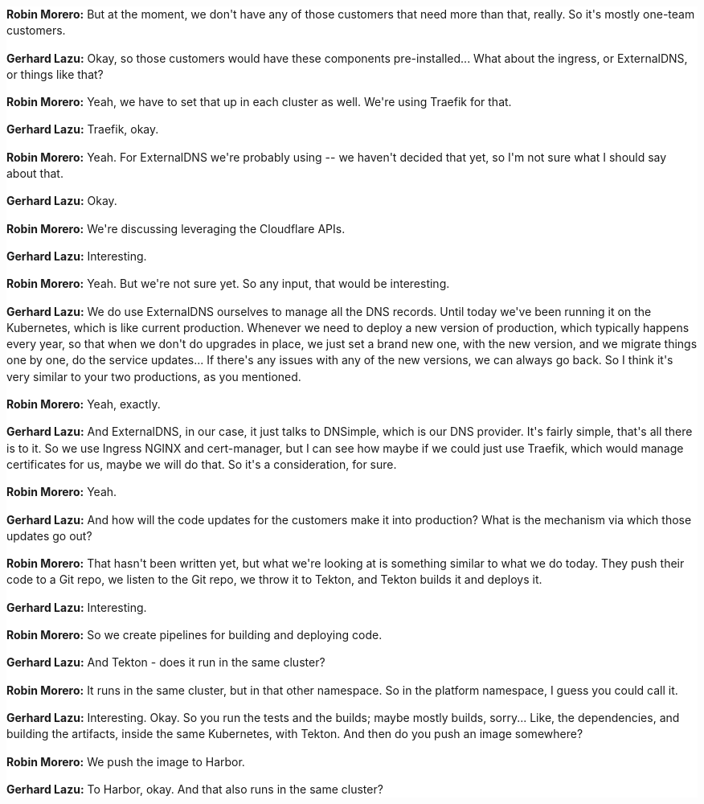 **Robin Morero:** But at the moment, we don't have any of those customers that need more than that, really. So it's mostly one-team customers.

**Gerhard Lazu:** Okay, so those customers would have these components pre-installed... What about the ingress, or ExternalDNS, or things like that?

**Robin Morero:** Yeah, we have to set that up in each cluster as well. We're using Traefik for that.

**Gerhard Lazu:** Traefik, okay.

**Robin Morero:** Yeah. For ExternalDNS we're probably using -- we haven't decided that yet, so I'm not sure what I should say about that.

**Gerhard Lazu:** Okay.

**Robin Morero:** We're discussing leveraging the Cloudflare APIs.

**Gerhard Lazu:** Interesting.

**Robin Morero:** Yeah. But we're not sure yet. So any input, that would be interesting.

**Gerhard Lazu:** We do use ExternalDNS ourselves to manage all the DNS records. Until today we've been running it on the Kubernetes, which is like current production. Whenever we need to deploy a new version of production, which typically happens every year, so that when we don't do upgrades in place, we just set a brand new one, with the new version, and we migrate things one by one, do the service updates... If there's any issues with any of the new versions, we can always go back. So I think it's very similar to your two productions, as you mentioned.

**Robin Morero:** Yeah, exactly.

**Gerhard Lazu:** And ExternalDNS, in our case, it just talks to DNSimple, which is our DNS provider. It's fairly simple, that's all there is to it. So we use Ingress NGINX and cert-manager, but I can see how maybe if we could just use Traefik, which would manage certificates for us, maybe we will do that. So it's a consideration, for sure.

**Robin Morero:** Yeah.

**Gerhard Lazu:** And how will the code updates for the customers make it into production? What is the mechanism via which those updates go out?

**Robin Morero:** That hasn't been written yet, but what we're looking at is something similar to what we do today. They push their code to a Git repo, we listen to the Git repo, we throw it to Tekton, and Tekton builds it and deploys it.

**Gerhard Lazu:** Interesting.

**Robin Morero:** So we create pipelines for building and deploying code.

**Gerhard Lazu:** And Tekton - does it run in the same cluster?

**Robin Morero:** It runs in the same cluster, but in that other namespace. So in the platform namespace, I guess you could call it.

**Gerhard Lazu:** Interesting. Okay. So you run the tests and the builds; maybe mostly builds, sorry... Like, the dependencies, and building the artifacts, inside the same Kubernetes, with Tekton. And then do you push an image somewhere?

**Robin Morero:** We push the image to Harbor.

**Gerhard Lazu:** To Harbor, okay. And that also runs in the same cluster?

